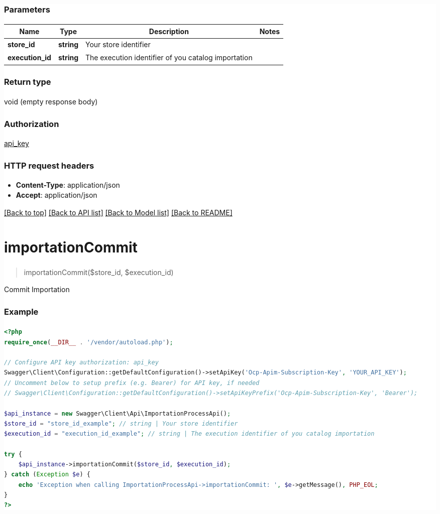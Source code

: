 ### Parameters

Name | Type | Description  | Notes
------------- | ------------- | ------------- | -------------
 **store_id** | **string**| Your store identifier |
 **execution_id** | **string**| The execution identifier of you catalog importation |

### Return type

void (empty response body)

### Authorization

[api_key](../../README.md#api_key)

### HTTP request headers

 - **Content-Type**: application/json
 - **Accept**: application/json

[[Back to top]](#) [[Back to API list]](../../README.md#documentation-for-api-endpoints) [[Back to Model list]](../../README.md#documentation-for-models) [[Back to README]](../../README.md)

# **importationCommit**
> importationCommit($store_id, $execution_id)

Commit Importation

### Example
```php
<?php
require_once(__DIR__ . '/vendor/autoload.php');

// Configure API key authorization: api_key
Swagger\Client\Configuration::getDefaultConfiguration()->setApiKey('Ocp-Apim-Subscription-Key', 'YOUR_API_KEY');
// Uncomment below to setup prefix (e.g. Bearer) for API key, if needed
// Swagger\Client\Configuration::getDefaultConfiguration()->setApiKeyPrefix('Ocp-Apim-Subscription-Key', 'Bearer');

$api_instance = new Swagger\Client\Api\ImportationProcessApi();
$store_id = "store_id_example"; // string | Your store identifier
$execution_id = "execution_id_example"; // string | The execution identifier of you catalog importation

try {
    $api_instance->importationCommit($store_id, $execution_id);
} catch (Exception $e) {
    echo 'Exception when calling ImportationProcessApi->importationCommit: ', $e->getMessage(), PHP_EOL;
}
?>
```
